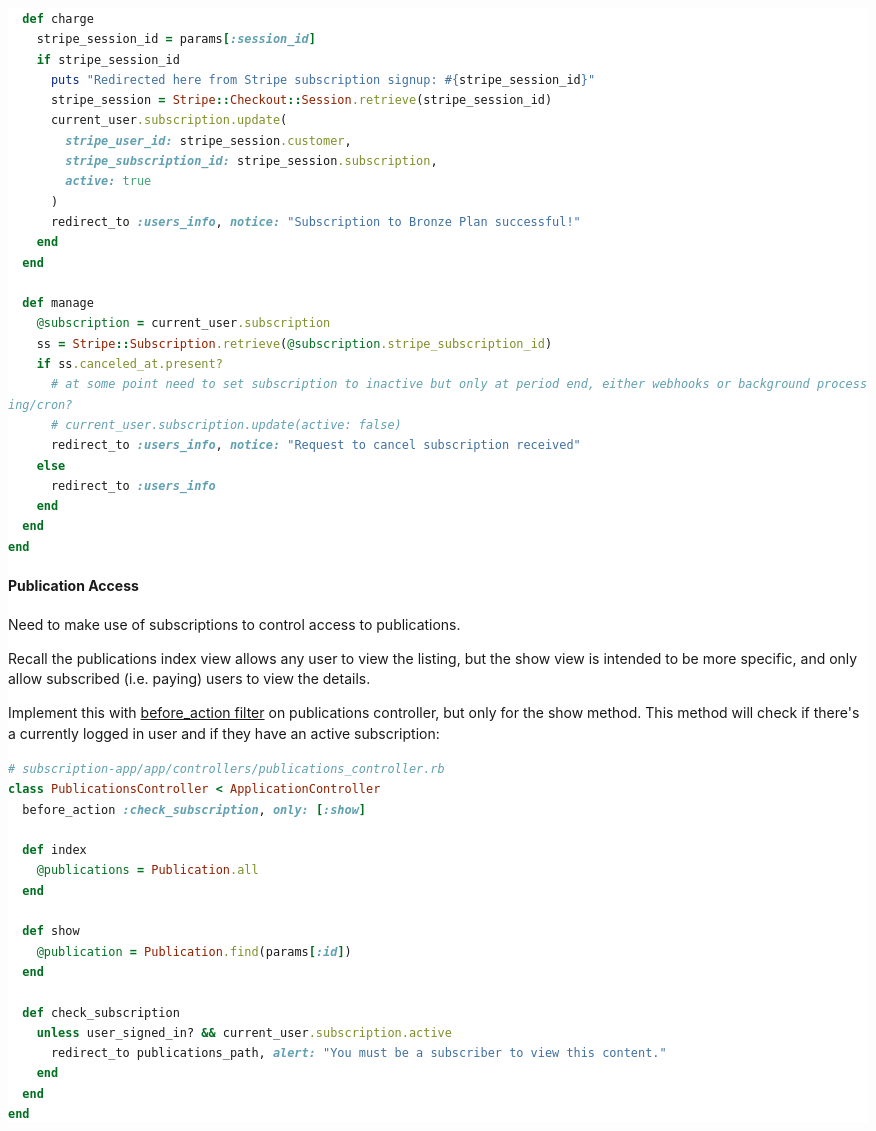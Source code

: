 ```ruby
  def charge
    stripe_session_id = params[:session_id]
    if stripe_session_id
      puts "Redirected here from Stripe subscription signup: #{stripe_session_id}"
      stripe_session = Stripe::Checkout::Session.retrieve(stripe_session_id)
      current_user.subscription.update(
        stripe_user_id: stripe_session.customer,
        stripe_subscription_id: stripe_session.subscription,
        active: true
      )
      redirect_to :users_info, notice: "Subscription to Bronze Plan successful!"
    end
  end

  def manage
    @subscription = current_user.subscription
    ss = Stripe::Subscription.retrieve(@subscription.stripe_subscription_id)
    if ss.canceled_at.present?
      # at some point need to set subscription to inactive but only at period end, either webhooks or background processing/cron?
      # current_user.subscription.update(active: false)
      redirect_to :users_info, notice: "Request to cancel subscription received"
    else
      redirect_to :users_info
    end
  end
end
```

#### Publication Access

Need to make use of subscriptions to control access to publications.

Recall the publications index view allows any user to view the listing, but the show view is intended to be more specific, and only allow subscribed (i.e. paying) users to view the details.

Implement this with [before_action filter](https://guides.rubyonrails.org/action_controller_overview.html#filters) on publications controller, but only for the show method. This method will check if there's a currently logged in user and if they have an active subscription:

```ruby
# subscription-app/app/controllers/publications_controller.rb
class PublicationsController < ApplicationController
  before_action :check_subscription, only: [:show]

  def index
    @publications = Publication.all
  end

  def show
    @publication = Publication.find(params[:id])
  end

  def check_subscription
    unless user_signed_in? && current_user.subscription.active
      redirect_to publications_path, alert: "You must be a subscriber to view this content."
    end
  end
end
```

